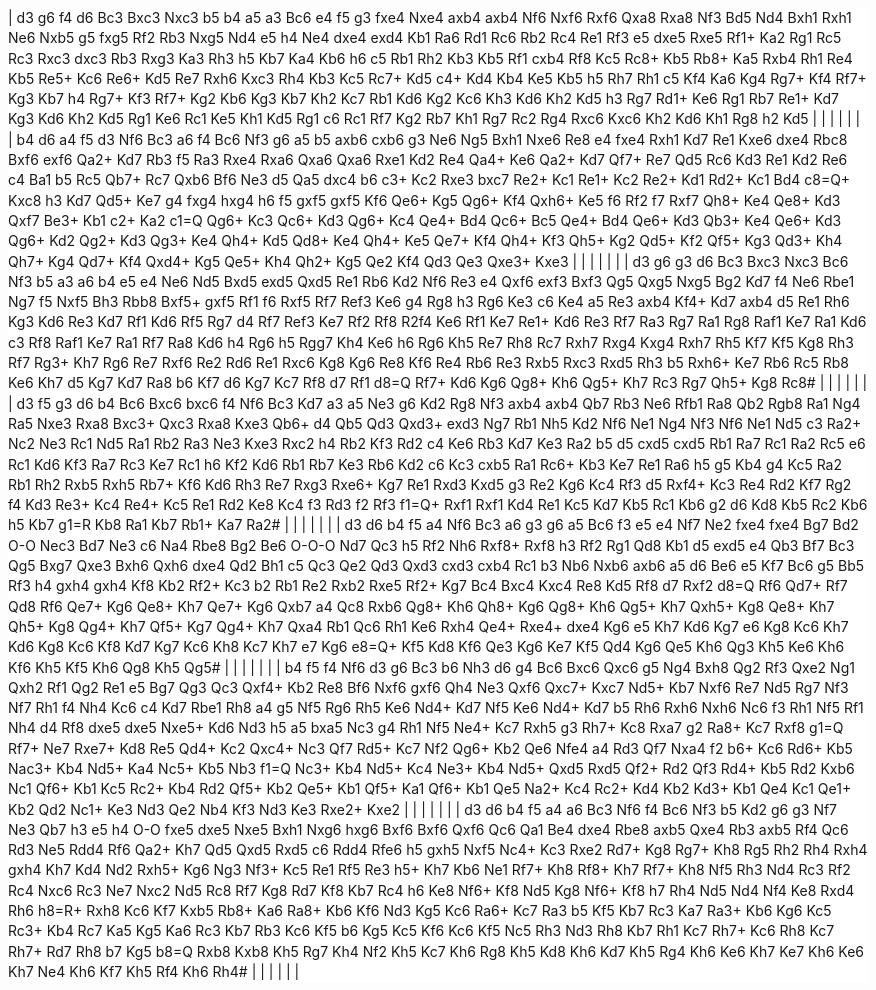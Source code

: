 | d3 g6 f4 d6 Bc3 Bxc3 Nxc3 b5 b4 a5 a3 Bc6 e4 f5 g3 fxe4 Nxe4 axb4 axb4 Nf6 Nxf6 Rxf6 Qxa8 Rxa8 Nf3 Bd5 Nd4 Bxh1 Rxh1 Ne6 Nxb5 g5 fxg5 Rf2 Rb3 Nxg5 Nd4 e5 h4 Ne4 dxe4 exd4 Kb1 Ra6 Rd1 Rc6 Rb2 Rc4 Re1 Rf3 e5 dxe5 Rxe5 Rf1+ Ka2 Rg1 Rc5 Rc3 Rxc3 dxc3 Rb3 Rxg3 Ka3 Rh3 h5 Kb7 Ka4 Kb6 h6 c5 Rb1 Rh2 Kb3 Kb5 Rf1 cxb4 Rf8 Kc5 Rc8+ Kb5 Rb8+ Ka5 Rxb4 Rh1 Re4 Kb5 Re5+ Kc6 Re6+ Kd5 Re7 Rxh6 Kxc3 Rh4 Kb3 Kc5 Rc7+ Kd5 c4+ Kd4 Kb4 Ke5 Kb5 h5 Rh7 Rh1 c5 Kf4 Ka6 Kg4 Rg7+ Kf4 Rf7+ Kg3 Kb7 h4 Rg7+ Kf3 Rf7+ Kg2 Kb6 Kg3 Kb7 Kh2 Kc7 Rb1 Kd6 Kg2 Kc6 Kh3 Kd6 Kh2 Kd5 h3 Rg7 Rd1+ Ke6 Rg1 Rb7 Re1+ Kd7 Kg3 Kd6 Kh2 Kd5 Rg1 Ke6 Rc1 Ke5 Kh1 Kd5 Rg1 c6 Rc1 Rf7 Kg2 Rb7 Kh1 Rg7 Rc2 Rg4 Rxc6 Kxc6 Kh2 Kd6 Kh1 Rg8 h2 Kd5 |  |  |  |  |  |
| b4 d6 a4 f5 d3 Nf6 Bc3 a6 f4 Bc6 Nf3 g6 a5 b5 axb6 cxb6 g3 Ne6 Ng5 Bxh1 Nxe6 Re8 e4 fxe4 Rxh1 Kd7 Re1 Kxe6 dxe4 Rbc8 Bxf6 exf6 Qa2+ Kd7 Rb3 f5 Ra3 Rxe4 Rxa6 Qxa6 Qxa6 Rxe1 Kd2 Re4 Qa4+ Ke6 Qa2+ Kd7 Qf7+ Re7 Qd5 Rc6 Kd3 Re1 Kd2 Re6 c4 Ba1 b5 Rc5 Qb7+ Rc7 Qxb6 Bf6 Ne3 d5 Qa5 dxc4 b6 c3+ Kc2 Rxe3 bxc7 Re2+ Kc1 Re1+ Kc2 Re2+ Kd1 Rd2+ Kc1 Bd4 c8=Q+ Kxc8 h3 Kd7 Qd5+ Ke7 g4 fxg4 hxg4 h6 f5 gxf5 gxf5 Kf6 Qe6+ Kg5 Qg6+ Kf4 Qxh6+ Ke5 f6 Rf2 f7 Rxf7 Qh8+ Ke4 Qe8+ Kd3 Qxf7 Be3+ Kb1 c2+ Ka2 c1=Q Qg6+ Kc3 Qc6+ Kd3 Qg6+ Kc4 Qe4+ Bd4 Qc6+ Bc5 Qe4+ Bd4 Qe6+ Kd3 Qb3+ Ke4 Qe6+ Kd3 Qg6+ Kd2 Qg2+ Kd3 Qg3+ Ke4 Qh4+ Kd5 Qd8+ Ke4 Qh4+ Ke5 Qe7+ Kf4 Qh4+ Kf3 Qh5+ Kg2 Qd5+ Kf2 Qf5+ Kg3 Qd3+ Kh4 Qh7+ Kg4 Qd7+ Kf4 Qxd4+ Kg5 Qe5+ Kh4 Qh2+ Kg5 Qe2 Kf4 Qd3 Qe3 Qxe3+ Kxe3 |  |  |  |  |  |
| d3 g6 g3 d6 Bc3 Bxc3 Nxc3 Bc6 Nf3 b5 a3 a6 b4 e5 e4 Ne6 Nd5 Bxd5 exd5 Qxd5 Re1 Rb6 Kd2 Nf6 Re3 e4 Qxf6 exf3 Bxf3 Qg5 Qxg5 Nxg5 Bg2 Kd7 f4 Ne6 Rbe1 Ng7 f5 Nxf5 Bh3 Rbb8 Bxf5+ gxf5 Rf1 f6 Rxf5 Rf7 Ref3 Ke6 g4 Rg8 h3 Rg6 Ke3 c6 Ke4 a5 Re3 axb4 Kf4+ Kd7 axb4 d5 Re1 Rh6 Kg3 Kd6 Re3 Kd7 Rf1 Kd6 Rf5 Rg7 d4 Rf7 Ref3 Ke7 Rf2 Rf8 R2f4 Ke6 Rf1 Ke7 Re1+ Kd6 Re3 Rf7 Ra3 Rg7 Ra1 Rg8 Raf1 Ke7 Ra1 Kd6 c3 Rf8 Raf1 Ke7 Ra1 Rf7 Ra8 Kd6 h4 Rg6 h5 Rgg7 Kh4 Ke6 h6 Rg6 Kh5 Re7 Rh8 Rc7 Rxh7 Rxg4 Kxg4 Rxh7 Rh5 Kf7 Kf5 Kg8 Rh3 Rf7 Rg3+ Kh7 Rg6 Re7 Rxf6 Re2 Rd6 Re1 Rxc6 Kg8 Kg6 Re8 Kf6 Re4 Rb6 Re3 Rxb5 Rxc3 Rxd5 Rh3 b5 Rxh6+ Ke7 Rb6 Rc5 Rb8 Ke6 Kh7 d5 Kg7 Kd7 Ra8 b6 Kf7 d6 Kg7 Kc7 Rf8 d7 Rf1 d8=Q Rf7+ Kd6 Kg6 Qg8+ Kh6 Qg5+ Kh7 Rc3 Rg7 Qh5+ Kg8 Rc8# |  |  |  |  |  |
| d3 f5 g3 d6 b4 Bc6 Bxc6 bxc6 f4 Nf6 Bc3 Kd7 a3 a5 Ne3 g6 Kd2 Rg8 Nf3 axb4 axb4 Qb7 Rb3 Ne6 Rfb1 Ra8 Qb2 Rgb8 Ra1 Ng4 Ra5 Nxe3 Rxa8 Bxc3+ Qxc3 Rxa8 Kxe3 Qb6+ d4 Qb5 Qd3 Qxd3+ exd3 Ng7 Rb1 Nh5 Kd2 Nf6 Ne1 Ng4 Nf3 Nf6 Ne1 Nd5 c3 Ra2+ Nc2 Ne3 Rc1 Nd5 Ra1 Rb2 Ra3 Ne3 Kxe3 Rxc2 h4 Rb2 Kf3 Rd2 c4 Ke6 Rb3 Kd7 Ke3 Ra2 b5 d5 cxd5 cxd5 Rb1 Ra7 Rc1 Ra2 Rc5 e6 Rc1 Kd6 Kf3 Ra7 Rc3 Ke7 Rc1 h6 Kf2 Kd6 Rb1 Rb7 Ke3 Rb6 Kd2 c6 Kc3 cxb5 Ra1 Rc6+ Kb3 Ke7 Re1 Ra6 h5 g5 Kb4 g4 Kc5 Ra2 Rb1 Rh2 Rxb5 Rxh5 Rb7+ Kf6 Kd6 Rh3 Re7 Rxg3 Rxe6+ Kg7 Re1 Rxd3 Kxd5 g3 Re2 Kg6 Kc4 Rf3 d5 Rxf4+ Kc3 Re4 Rd2 Kf7 Rg2 f4 Kd3 Re3+ Kc4 Re4+ Kc5 Re1 Rd2 Ke8 Kc4 f3 Rd3 f2 Rf3 f1=Q+ Rxf1 Rxf1 Kd4 Re1 Kc5 Kd7 Kb5 Rc1 Kb6 g2 d6 Kd8 Kb5 Rc2 Kb6 h5 Kb7 g1=R Kb8 Ra1 Kb7 Rb1+ Ka7 Ra2# |  |  |  |  |  |
| d3 d6 b4 f5 a4 Nf6 Bc3 a6 g3 g6 a5 Bc6 f3 e5 e4 Nf7 Ne2 fxe4 fxe4 Bg7 Bd2 O-O Nec3 Bd7 Ne3 c6 Na4 Rbe8 Bg2 Be6 O-O-O Nd7 Qc3 h5 Rf2 Nh6 Rxf8+ Rxf8 h3 Rf2 Rg1 Qd8 Kb1 d5 exd5 e4 Qb3 Bf7 Bc3 Qg5 Bxg7 Qxe3 Bxh6 Qxh6 dxe4 Qd2 Bh1 c5 Qc3 Qe2 Qd3 Qxd3 cxd3 cxb4 Rc1 b3 Nb6 Nxb6 axb6 a5 d6 Be6 e5 Kf7 Bc6 g5 Bb5 Rf3 h4 gxh4 gxh4 Kf8 Kb2 Rf2+ Kc3 b2 Rb1 Re2 Rxb2 Rxe5 Rf2+ Kg7 Bc4 Bxc4 Kxc4 Re8 Kd5 Rf8 d7 Rxf2 d8=Q Rf6 Qd7+ Rf7 Qd8 Rf6 Qe7+ Kg6 Qe8+ Kh7 Qe7+ Kg6 Qxb7 a4 Qc8 Rxb6 Qg8+ Kh6 Qh8+ Kg6 Qg8+ Kh6 Qg5+ Kh7 Qxh5+ Kg8 Qe8+ Kh7 Qh5+ Kg8 Qg4+ Kh7 Qf5+ Kg7 Qg4+ Kh7 Qxa4 Rb1 Qc6 Rh1 Ke6 Rxh4 Qe4+ Rxe4+ dxe4 Kg6 e5 Kh7 Kd6 Kg7 e6 Kg8 Kc6 Kh7 Kd6 Kg8 Kc6 Kf8 Kd7 Kg7 Kc6 Kh8 Kc7 Kh7 e7 Kg6 e8=Q+ Kf5 Kd8 Kf6 Qe3 Kg6 Ke7 Kf5 Qd4 Kg6 Qe5 Kh6 Qg3 Kh5 Ke6 Kh6 Kf6 Kh5 Kf5 Kh6 Qg8 Kh5 Qg5# |  |  |  |  |  |
| b4 f5 f4 Nf6 d3 g6 Bc3 b6 Nh3 d6 g4 Bc6 Bxc6 Qxc6 g5 Ng4 Bxh8 Qg2 Rf3 Qxe2 Ng1 Qxh2 Rf1 Qg2 Re1 e5 Bg7 Qg3 Qc3 Qxf4+ Kb2 Re8 Bf6 Nxf6 gxf6 Qh4 Ne3 Qxf6 Qxc7+ Kxc7 Nd5+ Kb7 Nxf6 Re7 Nd5 Rg7 Nf3 Nf7 Rh1 f4 Nh4 Kc6 c4 Kd7 Rbe1 Rh8 a4 g5 Nf5 Rg6 Rh5 Ke6 Nd4+ Kd7 Nf5 Ke6 Nd4+ Kd7 b5 Rh6 Rxh6 Nxh6 Nc6 f3 Rh1 Nf5 Rf1 Nh4 d4 Rf8 dxe5 dxe5 Nxe5+ Kd6 Nd3 h5 a5 bxa5 Nc3 g4 Rh1 Nf5 Ne4+ Kc7 Rxh5 g3 Rh7+ Kc8 Rxa7 g2 Ra8+ Kc7 Rxf8 g1=Q Rf7+ Ne7 Rxe7+ Kd8 Re5 Qd4+ Kc2 Qxc4+ Nc3 Qf7 Rd5+ Kc7 Nf2 Qg6+ Kb2 Qe6 Nfe4 a4 Rd3 Qf7 Nxa4 f2 b6+ Kc6 Rd6+ Kb5 Nac3+ Kb4 Nd5+ Ka4 Nc5+ Kb5 Nb3 f1=Q Nc3+ Kb4 Nd5+ Kc4 Ne3+ Kb4 Nd5+ Qxd5 Rxd5 Qf2+ Rd2 Qf3 Rd4+ Kb5 Rd2 Kxb6 Nc1 Qf6+ Kb1 Kc5 Rc2+ Kb4 Rd2 Qf5+ Kb2 Qe5+ Kb1 Qf5+ Ka1 Qf6+ Kb1 Qe5 Na2+ Kc4 Rc2+ Kd4 Kb2 Kd3+ Kb1 Qe4 Kc1 Qe1+ Kb2 Qd2 Nc1+ Ke3 Nd3 Qe2 Nb4 Kf3 Nd3 Ke3 Rxe2+ Kxe2 |  |  |  |  |  |
| d3 d6 b4 f5 a4 a6 Bc3 Nf6 f4 Bc6 Nf3 b5 Kd2 g6 g3 Nf7 Ne3 Qb7 h3 e5 h4 O-O fxe5 dxe5 Nxe5 Bxh1 Nxg6 hxg6 Bxf6 Bxf6 Qxf6 Qc6 Qa1 Be4 dxe4 Rbe8 axb5 Qxe4 Rb3 axb5 Rf4 Qc6 Rd3 Ne5 Rdd4 Rf6 Qa2+ Kh7 Qd5 Qxd5 Rxd5 c6 Rdd4 Rfe6 h5 gxh5 Nxf5 Nc4+ Kc3 Rxe2 Rd7+ Kg8 Rg7+ Kh8 Rg5 Rh2 Rh4 Rxh4 gxh4 Kh7 Kd4 Nd2 Rxh5+ Kg6 Ng3 Nf3+ Kc5 Re1 Rf5 Re3 h5+ Kh7 Kb6 Ne1 Rf7+ Kh8 Rf8+ Kh7 Rf7+ Kh8 Nf5 Rh3 Nd4 Rc3 Rf2 Rc4 Nxc6 Rc3 Ne7 Nxc2 Nd5 Rc8 Rf7 Kg8 Rd7 Kf8 Kb7 Rc4 h6 Ke8 Nf6+ Kf8 Nd5 Kg8 Nf6+ Kf8 h7 Rh4 Nd5 Nd4 Nf4 Ke8 Rxd4 Rh6 h8=R+ Rxh8 Kc6 Kf7 Kxb5 Rb8+ Ka6 Ra8+ Kb6 Kf6 Nd3 Kg5 Kc6 Ra6+ Kc7 Ra3 b5 Kf5 Kb7 Rc3 Ka7 Ra3+ Kb6 Kg6 Kc5 Rc3+ Kb4 Rc7 Ka5 Kg5 Ka6 Rc3 Kb7 Rb3 Kc6 Kf5 b6 Kg5 Kc5 Kf6 Kc6 Kf5 Nc5 Rh3 Nd3 Rh8 Kb7 Rh1 Kc7 Rh7+ Kc6 Rh8 Kc7 Rh7+ Rd7 Rh8 b7 Kg5 b8=Q Rxb8 Kxb8 Kh5 Rg7 Kh4 Nf2 Kh5 Kc7 Kh6 Rg8 Kh5 Kd8 Kh6 Kd7 Kh5 Rg4 Kh6 Ke6 Kh7 Ke7 Kh6 Ke6 Kh7 Ne4 Kh6 Kf7 Kh5 Rf4 Kh6 Rh4# |  |  |  |  |  |